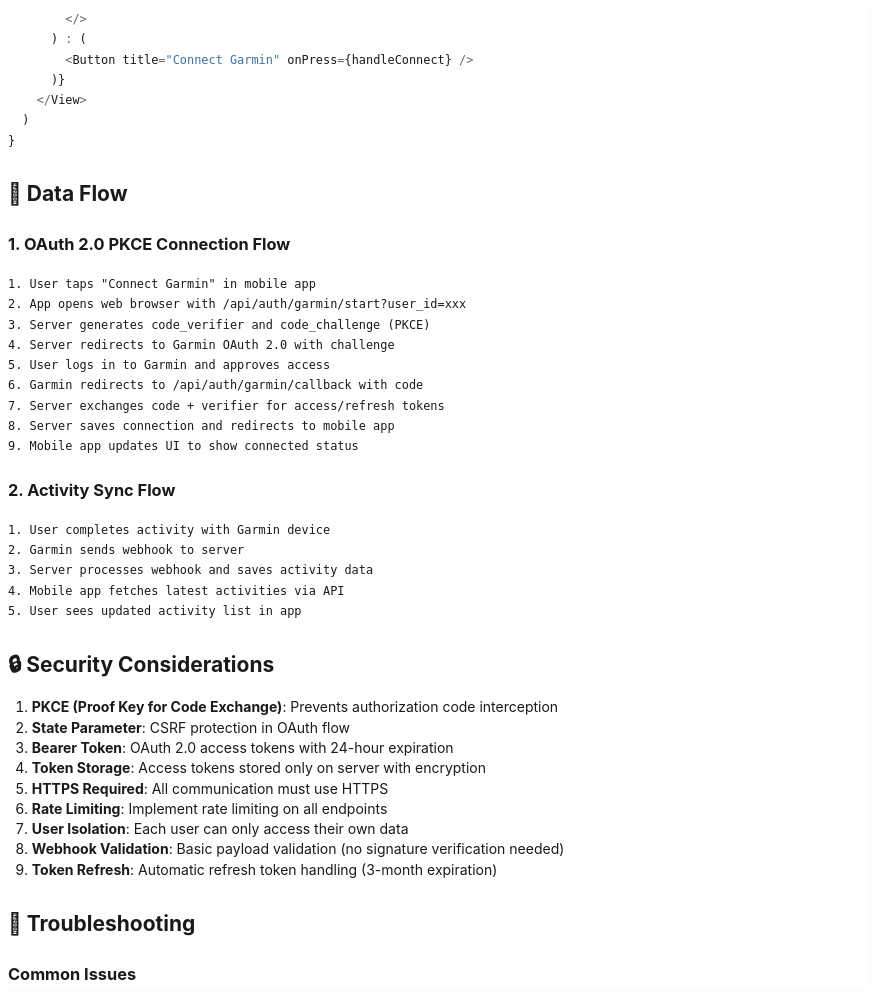 ```typescript
        </>
      ) : (
        <Button title="Connect Garmin" onPress={handleConnect} />
      )}
    </View>
  )
}
```

## 🔄 Data Flow

### 1. OAuth 2.0 PKCE Connection Flow
```
1. User taps "Connect Garmin" in mobile app
2. App opens web browser with /api/auth/garmin/start?user_id=xxx
3. Server generates code_verifier and code_challenge (PKCE)
4. Server redirects to Garmin OAuth 2.0 with challenge
5. User logs in to Garmin and approves access
6. Garmin redirects to /api/auth/garmin/callback with code
7. Server exchanges code + verifier for access/refresh tokens
8. Server saves connection and redirects to mobile app
9. Mobile app updates UI to show connected status
```

### 2. Activity Sync Flow
```
1. User completes activity with Garmin device
2. Garmin sends webhook to server
3. Server processes webhook and saves activity data
4. Mobile app fetches latest activities via API
5. User sees updated activity list in app
```

## 🔒 Security Considerations

1. **PKCE (Proof Key for Code Exchange)**: Prevents authorization code interception
2. **State Parameter**: CSRF protection in OAuth flow
3. **Bearer Token**: OAuth 2.0 access tokens with 24-hour expiration
4. **Token Storage**: Access tokens stored only on server with encryption
5. **HTTPS Required**: All communication must use HTTPS
6. **Rate Limiting**: Implement rate limiting on all endpoints
7. **User Isolation**: Each user can only access their own data
8. **Webhook Validation**: Basic payload validation (no signature verification needed)
9. **Token Refresh**: Automatic refresh token handling (3-month expiration)

## 🐛 Troubleshooting

### Common Issues
